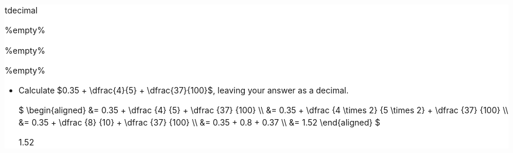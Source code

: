 tdecimal
</li>
</ul>
</div>
<div class='question question'>

%empty% 

</div>
<div class='workings'>
<div class='working'>

%empty%

</div>
</div>
<div class='answers'>
<div class='answer'>

%empty%

</div>
</div>
<ul class='subquestion TODO'>
<li>
<div class='question_envelope rag_red subquestion'>
<div class='topics'>
<ul>
</ul>
</div>
<div class='question subquestion'>

Calculate $0.35 + \dfrac{4}{5} + \dfrac{37}{100}$, leaving your answer as a decimal. 

</div>
<div class='workings'>
<div class='working'>

$
\begin{aligned}
&= 0.35 + \dfrac {4} {5} + \dfrac {37} {100} \\\\
&= 0.35 + \dfrac {4 \times 2} {5 \times 2} + \dfrac {37} {100} \\\\
&= 0.35 + \dfrac {8} {10} + \dfrac {37} {100} \\\\
&= 0.35 + 0.8 + 0.37 \\\\
&= 1.52
\end{aligned}
$

</div>
</div>
<div class='answers'>
<div class='answer'>

$1.52$

</div>
</div>
